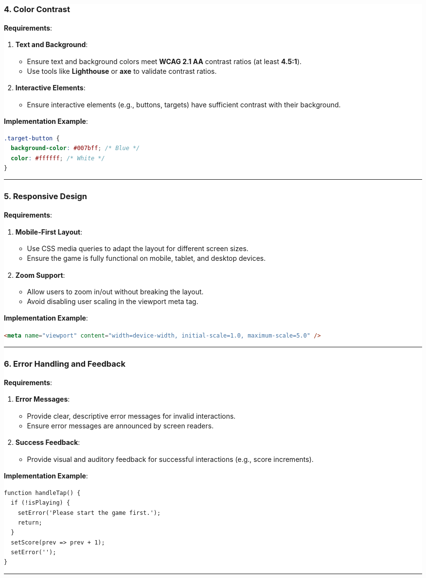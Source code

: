 ### **4. Color Contrast**

**Requirements**:
1. **Text and Background**:
   - Ensure text and background colors meet **WCAG 2.1 AA** contrast ratios (at least **4.5:1**).
   - Use tools like **Lighthouse** or **axe** to validate contrast ratios.

2. **Interactive Elements**:
   - Ensure interactive elements (e.g., buttons, targets) have sufficient contrast with their background.

**Implementation Example**:
```css
.target-button {
  background-color: #007bff; /* Blue */
  color: #ffffff; /* White */
}
```

---

### **5. Responsive Design**

**Requirements**:
1. **Mobile-First Layout**:
   - Use CSS media queries to adapt the layout for different screen sizes.
   - Ensure the game is fully functional on mobile, tablet, and desktop devices.

2. **Zoom Support**:
   - Allow users to zoom in/out without breaking the layout.
   - Avoid disabling user scaling in the viewport meta tag.

**Implementation Example**:
```html
<meta name="viewport" content="width=device-width, initial-scale=1.0, maximum-scale=5.0" />
```

---

### **6. Error Handling and Feedback**

**Requirements**:
1. **Error Messages**:
   - Provide clear, descriptive error messages for invalid interactions.
   - Ensure error messages are announced by screen readers.

2. **Success Feedback**:
   - Provide visual and auditory feedback for successful interactions (e.g., score increments).

**Implementation Example**:
```tsx
function handleTap() {
  if (!isPlaying) {
    setError('Please start the game first.');
    return;
  }
  setScore(prev => prev + 1);
  setError('');
}
```

---